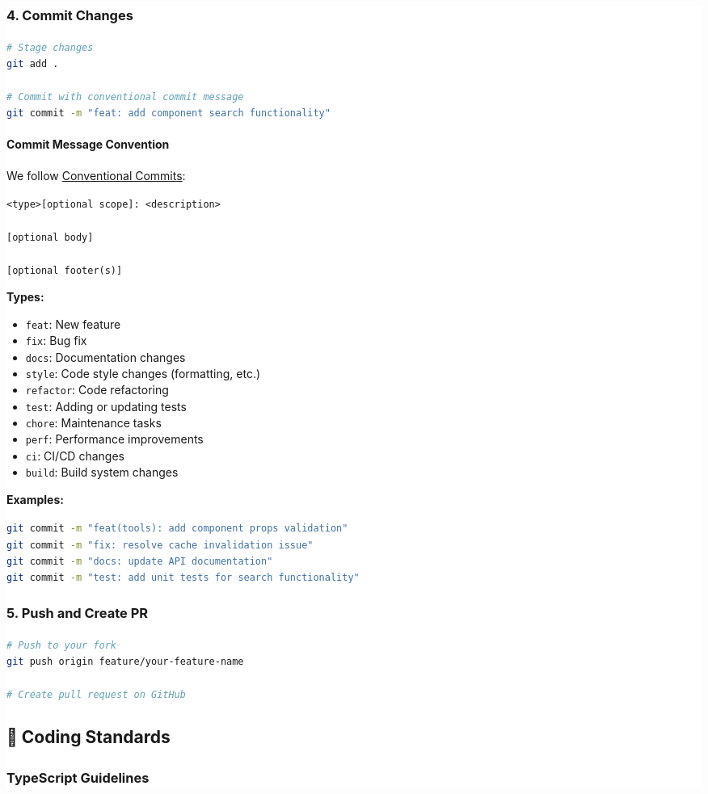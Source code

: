 ### 4. Commit Changes

```bash
# Stage changes
git add .

# Commit with conventional commit message
git commit -m "feat: add component search functionality"
```

#### Commit Message Convention

We follow [Conventional Commits](https://www.conventionalcommits.org/):

```
<type>[optional scope]: <description>

[optional body]

[optional footer(s)]
```

**Types:**
- `feat`: New feature
- `fix`: Bug fix
- `docs`: Documentation changes
- `style`: Code style changes (formatting, etc.)
- `refactor`: Code refactoring
- `test`: Adding or updating tests
- `chore`: Maintenance tasks
- `perf`: Performance improvements
- `ci`: CI/CD changes
- `build`: Build system changes

**Examples:**
```bash
git commit -m "feat(tools): add component props validation"
git commit -m "fix: resolve cache invalidation issue"
git commit -m "docs: update API documentation"
git commit -m "test: add unit tests for search functionality"
```

### 5. Push and Create PR

```bash
# Push to your fork
git push origin feature/your-feature-name

# Create pull request on GitHub
```

## 📏 Coding Standards

### TypeScript Guidelines
